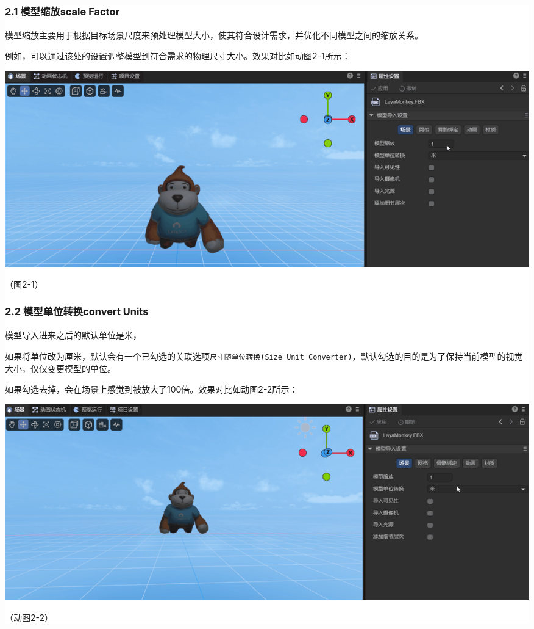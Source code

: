 ### 2.1 模型缩放scale Factor

模型缩放主要用于根据目标场景尺度来预处理模型大小，使其符合设计需求，并优化不同模型之间的缩放关系。

例如，可以通过该处的设置调整模型到符合需求的物理尺寸大小。效果对比如动图2-1所示：

![2-1](img/2-1.gif)

（图2-1）

### 2.2 模型单位转换convert Units

模型导入进来之后的默认单位是米，

如果将单位改为厘米，默认会有一个已勾选的关联选项`尺寸随单位转换(Size Unit Converter)`，默认勾选的目的是为了保持当前模型的视觉大小，仅仅变更模型的单位。

如果勾选去掉，会在场景上感觉到被放大了100倍。效果对比如动图2-2所示：

![2-2](img/2-2.gif)

（动图2-2）
